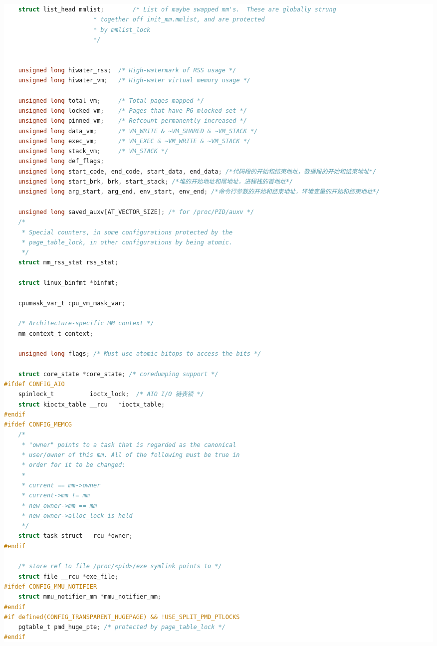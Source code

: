 ```c
    struct list_head mmlist;        /* List of maybe swapped mm's.  These are globally strung
                         * together off init_mm.mmlist, and are protected
                         * by mmlist_lock
                         */


    unsigned long hiwater_rss;  /* High-watermark of RSS usage */
    unsigned long hiwater_vm;   /* High-water virtual memory usage */

    unsigned long total_vm;     /* Total pages mapped */
    unsigned long locked_vm;    /* Pages that have PG_mlocked set */
    unsigned long pinned_vm;    /* Refcount permanently increased */
    unsigned long data_vm;      /* VM_WRITE & ~VM_SHARED & ~VM_STACK */
    unsigned long exec_vm;      /* VM_EXEC & ~VM_WRITE & ~VM_STACK */
    unsigned long stack_vm;     /* VM_STACK */
    unsigned long def_flags;
    unsigned long start_code, end_code, start_data, end_data; /*代码段的开始和结束地址，数据段的开始和结束地址*/
    unsigned long start_brk, brk, start_stack; /*堆的开始地址和尾地址，进程栈的首地址*/
    unsigned long arg_start, arg_end, env_start, env_end; /*命令行参数的开始和结束地址，环境变量的开始和结束地址*/

    unsigned long saved_auxv[AT_VECTOR_SIZE]; /* for /proc/PID/auxv */
    /*
     * Special counters, in some configurations protected by the
     * page_table_lock, in other configurations by being atomic.
     */
    struct mm_rss_stat rss_stat;

    struct linux_binfmt *binfmt;

    cpumask_var_t cpu_vm_mask_var;

    /* Architecture-specific MM context */
    mm_context_t context;

    unsigned long flags; /* Must use atomic bitops to access the bits */

    struct core_state *core_state; /* coredumping support */
#ifdef CONFIG_AIO
    spinlock_t          ioctx_lock;  /* AIO I/O 链表锁 */
    struct kioctx_table __rcu   *ioctx_table;
#endif
#ifdef CONFIG_MEMCG
    /*
     * "owner" points to a task that is regarded as the canonical
     * user/owner of this mm. All of the following must be true in
     * order for it to be changed:
     *
     * current == mm->owner
     * current->mm != mm
     * new_owner->mm == mm
     * new_owner->alloc_lock is held
     */
    struct task_struct __rcu *owner;
#endif

    /* store ref to file /proc/<pid>/exe symlink points to */
    struct file __rcu *exe_file;
#ifdef CONFIG_MMU_NOTIFIER
    struct mmu_notifier_mm *mmu_notifier_mm;
#endif
#if defined(CONFIG_TRANSPARENT_HUGEPAGE) && !USE_SPLIT_PMD_PTLOCKS
    pgtable_t pmd_huge_pte; /* protected by page_table_lock */
#endif
```